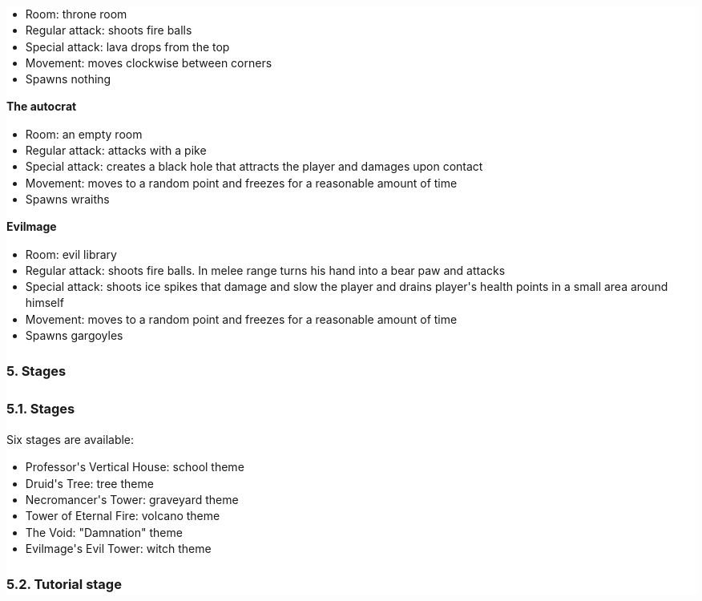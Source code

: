 * Room: throne room
* Regular attack: shoots fire balls
* Special attack: lava drops from the top
* Movement: moves clockwise between corners
* Spawns nothing

**The autocrat**

* Room: an empty room
* Regular attack: attacks with a pike
* Special attack: creates a black hole that attracts the player and damages
  upon contact
* Movement: moves to a random point and freezes for a reasonable amount of time
* Spawns wraiths

**Evilmage**

* Room: evil library
* Regular attack: shoots fire balls. In melee range turns his hand into a bear
  paw and attacks
* Special attack: shoots ice spikes that damage and slow the player and drains
  player's health points in a small area around himself
* Movement: moves to a random point and freezes for a reasonable amount of time
* Spawns gargoyles

<a name="5"></a>
### 5. Stages

<a name="5.1"></a>
### 5.1. Stages

Six stages are available:

* Professor's Vertical House: school theme
* Druid's Tree: tree theme
* Necromancer's Tower: graveyard theme
* Tower of Eternal Fire: volcano theme
* The Void: "Damnation" theme
* Evilmage's Evil Tower: witch theme

<a name="5.2"></a>
### 5.2. Tutorial stage

